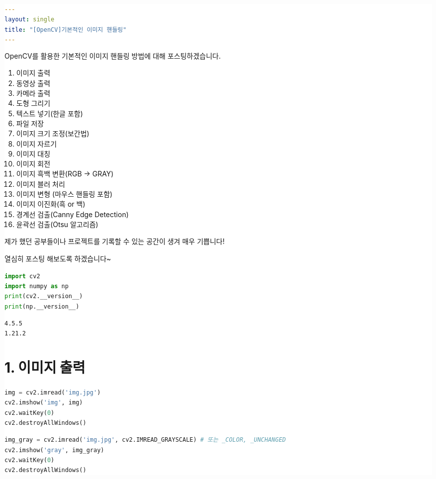 ```yaml
---
layout: single
title: "[OpenCV]기본적인 이미지 핸들링"
---
```


OpenCV를 활용한 기본적인 이미지 핸들링 방법에 대해 포스팅하겠습니다.

1. 이미지 출력
2. 동영상 출력
3. 카메라 출력
4. 도형 그리기
5. 텍스트 넣기(한글 포함)
6. 파일 저장
7. 이미지 크기 조정(보간법)
8. 이미지 자르기
9. 이미지 대칭
10. 이미지 회전
11. 이미지 흑백 변환(RGB -> GRAY)
12. 이미지 블러 처리
13. 이미지 변형 (마우스 핸들링 포함)
14. 이미지 이진화(흑 or 백)
15. 경계선 검출(Canny Edge Detection)
16. 윤곽선 검출(Otsu 알고리즘)

제가 했던 공부들이나 프로젝트를 기록할 수 있는 공간이 생겨 매우 기쁩니다!

열심히 포스팅 해보도록 하겠습니다~


```python
import cv2
import numpy as np
print(cv2.__version__)
print(np.__version__)
```

    4.5.5
    1.21.2
    

# 1. 이미지 출력


```python
img = cv2.imread('img.jpg')
cv2.imshow('img', img)
cv2.waitKey(0)
cv2.destroyAllWindows()
```


```python
img_gray = cv2.imread('img.jpg', cv2.IMREAD_GRAYSCALE) # 또는 _COLOR, _UNCHANGED
cv2.imshow('gray', img_gray)
cv2.waitKey(0)
cv2.destroyAllWindows()
```
